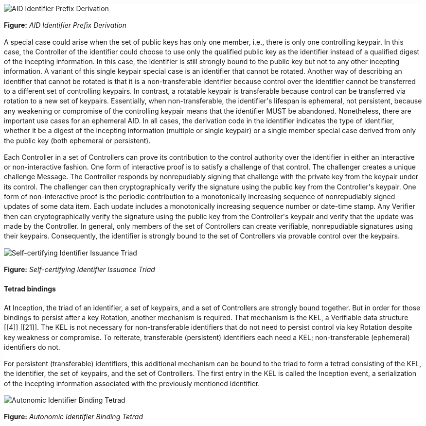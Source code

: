 ![AID Identifier Prefix Derivation](https://raw.githubusercontent.com/trustoverip/tswg-keri-specification/revised-format/images/PrefixAddressMultisigDerivation.png)

**Figure:** *AID Identifier Prefix Derivation*

A special case could arise when the set of public keys has only one member, i.e., there is only one controlling keypair. In this case, the Controller of the identifier could choose to use only the qualified public key as the identifier instead of a qualified digest of the incepting information. In this case, the identifier is still strongly bound to the public key but not to any other incepting information.  A variant of this single keypair special case is an identifier that cannot be rotated. Another way of describing an identifier that cannot be rotated is that it is a non-transferable identifier because control over the identifier cannot be transferred to a different set of controlling keypairs. In contrast, a rotatable keypair is transferable because control can be transferred via rotation to a new set of keypairs. Essentially, when non-transferable, the identifier's lifespan is ephemeral, not persistent, because any weakening or compromise of the controlling keypair means that the identifier MUST be abandoned. Nonetheless, there are important use cases for an ephemeral AID.  In all cases, the derivation code in the identifier indicates the type of identifier, whether it be a digest of the incepting information (multiple or single keypair) or a single member special case derived from only the public key (both ephemeral or persistent).

Each Controller in a set of Controllers can prove its contribution to the control authority over the identifier in either an interactive or non-interactive fashion. One form of interactive proof is to satisfy a challenge of that control. The challenger creates a unique challenge Message. The Controller responds by nonrepudiably signing that challenge with the private key from the keypair under its control. The challenger can then cryptographically verify the signature using the public key from the Controller's keypair. One form of non-interactive proof is the periodic contribution to a monotonically increasing sequence of nonrepudiably signed updates of some data item. Each update includes a monotonically increasing sequence number or date-time stamp. Any Verifier then can cryptographically verify the signature using the public key from the Controller's keypair and verify that the update was made by the Controller. In general, only members of the set of Controllers can create verifiable, nonrepudiable signatures using their keypairs. Consequently, the identifier is strongly bound to the set of Controllers via provable control over the keypairs.

![Self-certifying Identifier Issuance Triad](https://raw.githubusercontent.com/trustoverip/tswg-keri-specification/revised-format/images/SelfCertIssuanceTriad.png)

**Figure:** *Self-certifying Identifier Issuance Triad*

#### Tetrad bindings

At Inception, the triad of an identifier, a set of keypairs, and a set of Controllers are strongly bound together. But in order for those bindings to persist after a key Rotation, another mechanism is required. That mechanism is the KEL, a Verifiable data structure [[4]] [[21]].  The KEL is not necessary for non-transferable identifiers that do not need to persist control via key Rotation despite key weakness or compromise. To reiterate, transferable (persistent) identifiers each need a KEL; non-transferable (ephemeral) identifiers do not.

For persistent (transferable) identifiers, this additional mechanism can be bound to the triad to form a tetrad consisting of the KEL, the identifier, the set of keypairs, and the set of Controllers. The first entry in the KEL is called the Inception event, a serialization of the incepting information associated with the previously mentioned identifier.

![Autonomic Identifier Binding Tetrad](https://raw.githubusercontent.com/trustoverip/tswg-keri-specification/revised-format/images/AutonomicIdentifierBindingTetrad.png)

**Figure:** *Autonomic Identifier Binding Tetrad*


[//]: # (\maketitle)
[//]: # (\newpage)
[//]: # (\toc)
[//]: # (\newpage)
[//]: # (::: introtitle)
[//]: # (:::)
[//]: # (\mainmatter)
[//]: # (\doctitle)
[//]: # (::: { #nrm:osi .normref label="ISO/IEC 7498-1:1994" })
[//]: # (ISO/IEC 7498-1:1994 Information technology — Open Systems Interconnection — Basic Reference Model: The Basic Model)
[//]: # (:::)
[a]: https://www.rfc-editor.org/rfc/rfc2119.txt
[b]: https://www.rfc-editor.org/rfc/rfc4648.txt
[c]: https://www.rfc-editor.org/rfc/rfc3339.txt
[//]: # (KERI foundational overview {#sec:content})
[//]: # (: KERI field labels for messages {#tbl:field-lables})